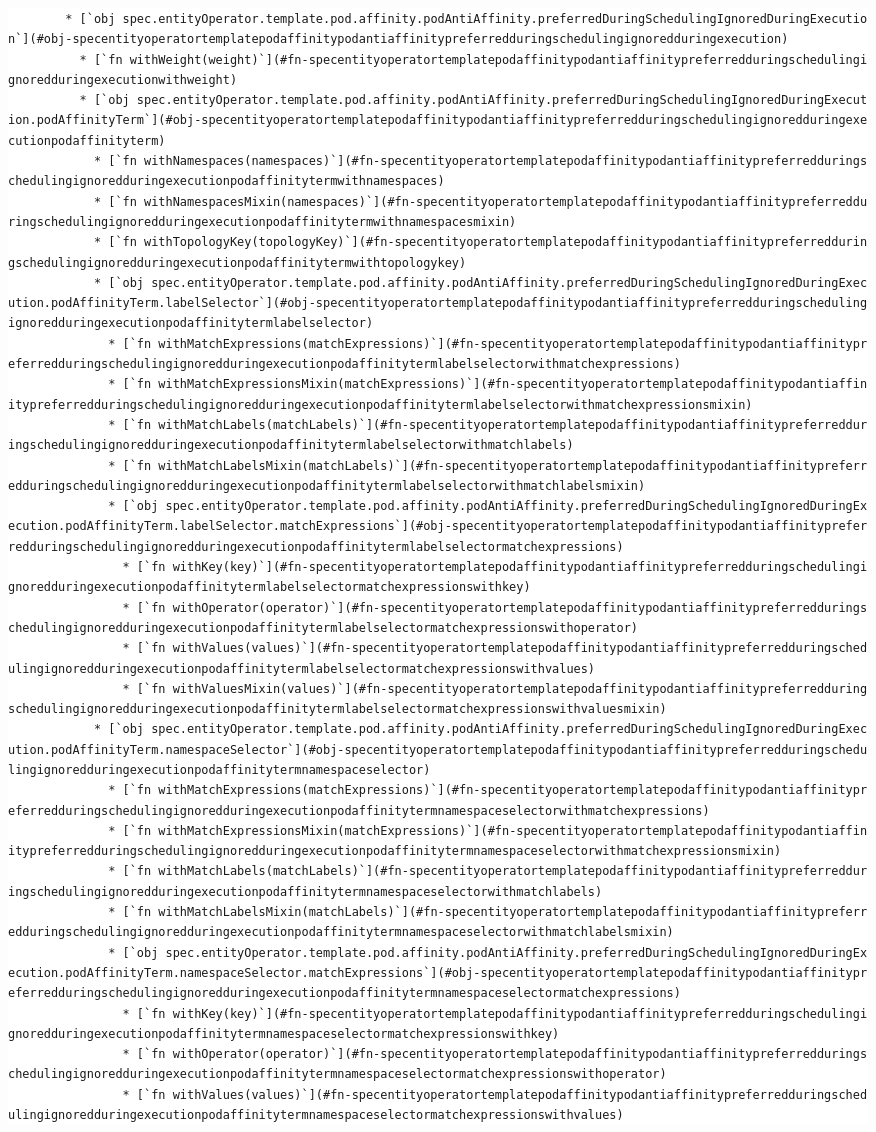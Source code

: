             * [`obj spec.entityOperator.template.pod.affinity.podAntiAffinity.preferredDuringSchedulingIgnoredDuringExecution`](#obj-specentityoperatortemplatepodaffinitypodantiaffinitypreferredduringschedulingignoredduringexecution)
              * [`fn withWeight(weight)`](#fn-specentityoperatortemplatepodaffinitypodantiaffinitypreferredduringschedulingignoredduringexecutionwithweight)
              * [`obj spec.entityOperator.template.pod.affinity.podAntiAffinity.preferredDuringSchedulingIgnoredDuringExecution.podAffinityTerm`](#obj-specentityoperatortemplatepodaffinitypodantiaffinitypreferredduringschedulingignoredduringexecutionpodaffinityterm)
                * [`fn withNamespaces(namespaces)`](#fn-specentityoperatortemplatepodaffinitypodantiaffinitypreferredduringschedulingignoredduringexecutionpodaffinitytermwithnamespaces)
                * [`fn withNamespacesMixin(namespaces)`](#fn-specentityoperatortemplatepodaffinitypodantiaffinitypreferredduringschedulingignoredduringexecutionpodaffinitytermwithnamespacesmixin)
                * [`fn withTopologyKey(topologyKey)`](#fn-specentityoperatortemplatepodaffinitypodantiaffinitypreferredduringschedulingignoredduringexecutionpodaffinitytermwithtopologykey)
                * [`obj spec.entityOperator.template.pod.affinity.podAntiAffinity.preferredDuringSchedulingIgnoredDuringExecution.podAffinityTerm.labelSelector`](#obj-specentityoperatortemplatepodaffinitypodantiaffinitypreferredduringschedulingignoredduringexecutionpodaffinitytermlabelselector)
                  * [`fn withMatchExpressions(matchExpressions)`](#fn-specentityoperatortemplatepodaffinitypodantiaffinitypreferredduringschedulingignoredduringexecutionpodaffinitytermlabelselectorwithmatchexpressions)
                  * [`fn withMatchExpressionsMixin(matchExpressions)`](#fn-specentityoperatortemplatepodaffinitypodantiaffinitypreferredduringschedulingignoredduringexecutionpodaffinitytermlabelselectorwithmatchexpressionsmixin)
                  * [`fn withMatchLabels(matchLabels)`](#fn-specentityoperatortemplatepodaffinitypodantiaffinitypreferredduringschedulingignoredduringexecutionpodaffinitytermlabelselectorwithmatchlabels)
                  * [`fn withMatchLabelsMixin(matchLabels)`](#fn-specentityoperatortemplatepodaffinitypodantiaffinitypreferredduringschedulingignoredduringexecutionpodaffinitytermlabelselectorwithmatchlabelsmixin)
                  * [`obj spec.entityOperator.template.pod.affinity.podAntiAffinity.preferredDuringSchedulingIgnoredDuringExecution.podAffinityTerm.labelSelector.matchExpressions`](#obj-specentityoperatortemplatepodaffinitypodantiaffinitypreferredduringschedulingignoredduringexecutionpodaffinitytermlabelselectormatchexpressions)
                    * [`fn withKey(key)`](#fn-specentityoperatortemplatepodaffinitypodantiaffinitypreferredduringschedulingignoredduringexecutionpodaffinitytermlabelselectormatchexpressionswithkey)
                    * [`fn withOperator(operator)`](#fn-specentityoperatortemplatepodaffinitypodantiaffinitypreferredduringschedulingignoredduringexecutionpodaffinitytermlabelselectormatchexpressionswithoperator)
                    * [`fn withValues(values)`](#fn-specentityoperatortemplatepodaffinitypodantiaffinitypreferredduringschedulingignoredduringexecutionpodaffinitytermlabelselectormatchexpressionswithvalues)
                    * [`fn withValuesMixin(values)`](#fn-specentityoperatortemplatepodaffinitypodantiaffinitypreferredduringschedulingignoredduringexecutionpodaffinitytermlabelselectormatchexpressionswithvaluesmixin)
                * [`obj spec.entityOperator.template.pod.affinity.podAntiAffinity.preferredDuringSchedulingIgnoredDuringExecution.podAffinityTerm.namespaceSelector`](#obj-specentityoperatortemplatepodaffinitypodantiaffinitypreferredduringschedulingignoredduringexecutionpodaffinitytermnamespaceselector)
                  * [`fn withMatchExpressions(matchExpressions)`](#fn-specentityoperatortemplatepodaffinitypodantiaffinitypreferredduringschedulingignoredduringexecutionpodaffinitytermnamespaceselectorwithmatchexpressions)
                  * [`fn withMatchExpressionsMixin(matchExpressions)`](#fn-specentityoperatortemplatepodaffinitypodantiaffinitypreferredduringschedulingignoredduringexecutionpodaffinitytermnamespaceselectorwithmatchexpressionsmixin)
                  * [`fn withMatchLabels(matchLabels)`](#fn-specentityoperatortemplatepodaffinitypodantiaffinitypreferredduringschedulingignoredduringexecutionpodaffinitytermnamespaceselectorwithmatchlabels)
                  * [`fn withMatchLabelsMixin(matchLabels)`](#fn-specentityoperatortemplatepodaffinitypodantiaffinitypreferredduringschedulingignoredduringexecutionpodaffinitytermnamespaceselectorwithmatchlabelsmixin)
                  * [`obj spec.entityOperator.template.pod.affinity.podAntiAffinity.preferredDuringSchedulingIgnoredDuringExecution.podAffinityTerm.namespaceSelector.matchExpressions`](#obj-specentityoperatortemplatepodaffinitypodantiaffinitypreferredduringschedulingignoredduringexecutionpodaffinitytermnamespaceselectormatchexpressions)
                    * [`fn withKey(key)`](#fn-specentityoperatortemplatepodaffinitypodantiaffinitypreferredduringschedulingignoredduringexecutionpodaffinitytermnamespaceselectormatchexpressionswithkey)
                    * [`fn withOperator(operator)`](#fn-specentityoperatortemplatepodaffinitypodantiaffinitypreferredduringschedulingignoredduringexecutionpodaffinitytermnamespaceselectormatchexpressionswithoperator)
                    * [`fn withValues(values)`](#fn-specentityoperatortemplatepodaffinitypodantiaffinitypreferredduringschedulingignoredduringexecutionpodaffinitytermnamespaceselectormatchexpressionswithvalues)